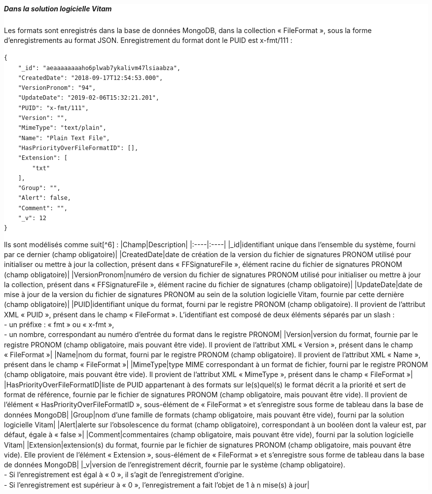 ##### Dans la solution logicielle Vitam

Les formats sont enregistrés dans la base de données MongoDB, dans la collection « FileFormat », sous la forme d’enregistrements au format JSON.
Enregistrement du format dont le PUID est x-fmt/111 :
``````
{
    "_id": "aeaaaaaaaaho6plwab7ykalivm47lsiaabza",
    "CreatedDate": "2018-09-17T12:54:53.000",
    "VersionPronom": "94",
    "UpdateDate": "2019-02-06T15:32:21.201",
    "PUID": "x-fmt/111",
    "Version": "",
    "MimeType": "text/plain",
    "Name": "Plain Text File",
    "HasPriorityOverFileFormatID": [],
    "Extension": [
        "txt"
    ],
    "Group": "",
    "Alert": false,
    "Comment": "",
    "_v": 12
}
``````
Ils sont modélisés comme suit[^6] :
|Champ|Description|
|:----|:----|
|_id|identifiant unique dans l’ensemble du système, fourni par ce dernier (champ obligatoire)|
|CreatedDate|date de création de la version du fichier de signatures PRONOM utilisé pour initialiser ou mettre à jour la collection, présent dans « FFSignatureFile », élément racine du fichier de signatures PRONOM (champ obligatoire)|
|VersionPronom|numéro de version du fichier de signatures PRONOM utilisé pour initialiser ou mettre à jour la collection, présent dans « FFSignatureFile », élément racine du fichier de signatures  (champ obligatoire)|
|UpdateDate|date de mise à jour de la version du fichier de signatures PRONOM au sein de la solution logicielle Vitam, fournie par cette dernière (champ obligatoire)|
|PUID|identifiant unique du format, fourni par le registre PRONOM (champ obligatoire). Il provient de l’attribut XML « PUID », présent dans le champ « FileFormat ». L’identifiant est composé de deux éléments séparés par un slash :<br>- un préfixe : « fmt » ou « x-fmt »,<br>- un nombre, correspondant au numéro d’entrée du format dans le registre PRONOM|
|Version|version du format, fournie par le registre PRONOM (champ obligatoire, mais pouvant être vide). Il provient de l’attribut XML « Version », présent dans le champ « FileFormat »|
|Name|nom du format, fourni par le registre PRONOM (champ obligatoire). Il provient de l’attribut XML « Name », présent dans le champ « FileFormat »|
|MimeType|type MIME correspondant à un format de fichier, fourni par le registre PRONOM (champ obligatoire, mais pouvant être vide). Il provient de l’attribut XML « MimeType », présent dans le champ « FileFormat »|
|HasPriorityOverFileFormatID|liste de PUID appartenant à des formats sur le(s)quel(s) le format décrit a la priorité et sert de format de référence, fournie par le fichier de signatures PRONOM (champ obligatoire, mais pouvant être vide). Il provient de l’élément « HasPriorityOverFileFormatID », sous-élément de « FileFormat » et s’enregistre sous forme de tableau dans la base de données MongoDB|
|Group|nom d’une famille de formats (champ obligatoire, mais pouvant être vide), fourni par la solution logicielle Vitam|
|Alert|alerte sur l’obsolescence du format (champ obligatoire), correspondant à un booléen dont la valeur est, par défaut, égale à « false »|
|Comment|commentaires (champ obligatoire, mais pouvant être vide), fourni par la solution logicielle Vitam|
|Extension|extension(s) du format, fournie par le fichier de signatures PRONOM (champ obligatoire, mais pouvant être vide). Elle provient de l’élément « Extension », sous-élément de « FileFormat » et s’enregistre sous forme de tableau dans la base de données MongoDB|
|_v|version de l’enregistrement décrit, fournie par le système (champ obligatoire).<br>- Si l’enregistrement est égal à « 0 », il s’agit de l’enregistrement d’origine.<br>- Si l’enregistrement est supérieur à « 0 », l’enregistrement a fait l’objet de 1 à n mise(s) à jour|
